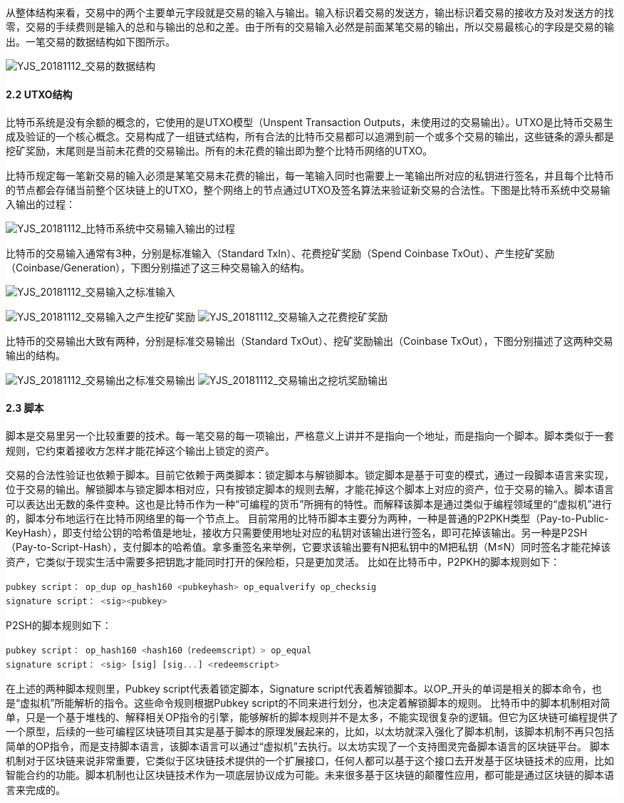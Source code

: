 从整体结构来看，交易中的两个主要单元字段就是交易的输入与输出。输入标识着交易的发送方，输出标识着交易的接收方及对发送方的找零，交易的手续费则是输入的总和与输出的总和之差。由于所有的交易输入必然是前面某笔交易的输出，所以交易最核心的字段是交易的输出。一笔交易的数据结构如下图所示。

![YJS_20181112_交易的数据结构](https://picped-1301226557.cos.ap-beijing.myqcloud.com/YJS_20181112_交易的数据结构.png)

#### 2.2 UTXO结构

比特币系统是没有余额的概念的，它使用的是UTXO模型（Unspent Transaction Outputs，未使用过的交易输出）。UTXO是比特币交易生成及验证的一个核心概念。交易构成了一组链式结构，所有合法的比特币交易都可以追溯到前一个或多个交易的输出，这些链条的源头都是挖矿奖励，末尾则是当前未花费的交易输出。所有的未花费的输出即为整个比特币网络的UTXO。

比特币规定每一笔新交易的输入必须是某笔交易未花费的输出，每一笔输入同时也需要上一笔输出所对应的私钥进行签名，并且每个比特币的节点都会存储当前整个区块链上的UTXO，整个网络上的节点通过UTXO及签名算法来验证新交易的合法性。下图是比特币系统中交易输入输出的过程：

![YJS_20181112_比特币系统中交易输入输出的过程](https://picped-1301226557.cos.ap-beijing.myqcloud.com/YJS_20181112_比特币系统中交易输入输出的过程.png)

比特币的交易输入通常有3种，分别是标准输入（Standard TxIn）、花费挖矿奖励（Spend Coinbase TxOut）、产生挖矿奖励（Coinbase/Generation），下图分别描述了这三种交易输入的结构。

![YJS_20181112_交易输入之标准输入](https://picped-1301226557.cos.ap-beijing.myqcloud.com/YJS_20181112_交易输入之标准输入.png)

![YJS_20181112_交易输入之产生挖矿奖励](https://picped-1301226557.cos.ap-beijing.myqcloud.com/YJS_20181112_交易输入之产生挖矿奖励.png)
![YJS_20181112_交易输入之花费挖矿奖励](https://picped-1301226557.cos.ap-beijing.myqcloud.com/YJS_20181112_交易输入之花费挖矿奖励.png)

比特币的交易输出大致有两种，分别是标准交易输出（Standard TxOut）、挖矿奖励输出（Coinbase TxOut），下图分别描述了这两种交易输出的结构。

![YJS_20181112_交易输出之标准交易输出](https://picped-1301226557.cos.ap-beijing.myqcloud.com/YJS_20181112_交易输出之标准交易输出.png)
![YJS_20181112_交易输出之挖坑奖励输出](https://picped-1301226557.cos.ap-beijing.myqcloud.com/YJS_20181112_交易输出之挖坑奖励输出.png)

#### 2.3 脚本

脚本是交易里另一个比较重要的技术。每一笔交易的每一项输出，严格意义上讲并不是指向一个地址，而是指向一个脚本。脚本类似于一套规则，它约束着接收方怎样才能花掉这个输出上锁定的资产。

交易的合法性验证也依赖于脚本。目前它依赖于两类脚本：锁定脚本与解锁脚本。锁定脚本是基于可变的模式，通过一段脚本语言来实现，位于交易的输出。解锁脚本与锁定脚本相对应，只有按锁定脚本的规则去解，才能花掉这个脚本上对应的资产，位于交易的输入。脚本语言可以表达出无数的条件变种。这也是比特币作为一种“可编程的货币”所拥有的特性。而解释该脚本是通过类似于编程领域里的“虚拟机”进行的，脚本分布地运行在比特币网络里的每一个节点上。
目前常用的比特币脚本主要分为两种，一种是普通的P2PKH类型（Pay-to-Public-KeyHash），即支付给公钥的哈希值是地址，接收方只需要使用地址对应的私钥对该输出进行签名，即可花掉该输出。另一种是P2SH（Pay-to-Script-Hash），支付脚本的哈希值。拿多重签名来举例，它要求该输出要有N把私钥中的M把私钥（M≤N）同时签名才能花掉该资产，它类似于现实生活中需要多把钥匙才能同时打开的保险柜，只是更加灵活。
比如在比特币中，P2PKH的脚本规则如下：

```typescript
pubkey script： op_dup op_hash160 <pubkeyhash> op_equalverify op_checksig
signature script： <sig><pubkey>
```

P2SH的脚本规则如下：

```Typescript
pubkey script： op_hash160 <hash160（redeemscript）> op_equal
signature script： <sig> [sig] [sig...] <redeemscript>
```

在上述的两种脚本规则里，Pubkey script代表着锁定脚本，Signature script代表着解锁脚本。以OP_开头的单词是相关的脚本命令，也是“虚拟机”所能解析的指令。这些命令规则根据Pubkey script的不同来进行划分，也决定着解锁脚本的规则。
比特币中的脚本机制相对简单，只是一个基于堆栈的、解释相关OP指令的引擎，能够解析的脚本规则并不是太多，不能实现很复杂的逻辑。但它为区块链可编程提供了一个原型，后续的一些可编程区块链项目其实是基于脚本的原理发展起来的，比如，以太坊就深入强化了脚本机制，该脚本机制不再只包括简单的OP指令，而是支持脚本语言，该脚本语言可以通过“虚拟机”去执行。以太坊实现了一个支持图灵完备脚本语言的区块链平台。
脚本机制对于区块链来说非常重要，它类似于区块链技术提供的一个扩展接口，任何人都可以基于这个接口去开发基于区块链技术的应用，比如智能合约的功能。脚本机制也让区块链技术作为一项底层协议成为可能。未来很多基于区块链的颠覆性应用，都可能是通过区块链的脚本语言来完成的。
